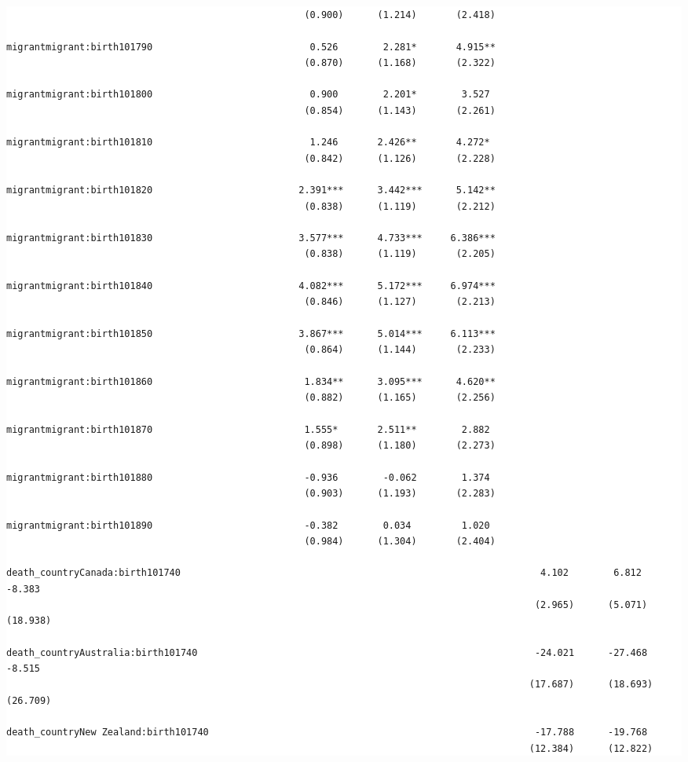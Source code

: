                                                          (0.900)      (1.214)       (2.418)                                            
                                                                                                                                       
    migrantmigrant:birth101790                            0.526        2.281*       4.915**                                            
                                                         (0.870)      (1.168)       (2.322)                                            
                                                                                                                                       
    migrantmigrant:birth101800                            0.900        2.201*        3.527                                             
                                                         (0.854)      (1.143)       (2.261)                                            
                                                                                                                                       
    migrantmigrant:birth101810                            1.246       2.426**       4.272*                                             
                                                         (0.842)      (1.126)       (2.228)                                            
                                                                                                                                       
    migrantmigrant:birth101820                          2.391***      3.442***      5.142**                                            
                                                         (0.838)      (1.119)       (2.212)                                            
                                                                                                                                       
    migrantmigrant:birth101830                          3.577***      4.733***     6.386***                                            
                                                         (0.838)      (1.119)       (2.205)                                            
                                                                                                                                       
    migrantmigrant:birth101840                          4.082***      5.172***     6.974***                                            
                                                         (0.846)      (1.127)       (2.213)                                            
                                                                                                                                       
    migrantmigrant:birth101850                          3.867***      5.014***     6.113***                                            
                                                         (0.864)      (1.144)       (2.233)                                            
                                                                                                                                       
    migrantmigrant:birth101860                           1.834**      3.095***      4.620**                                            
                                                         (0.882)      (1.165)       (2.256)                                            
                                                                                                                                       
    migrantmigrant:birth101870                           1.555*       2.511**        2.882                                             
                                                         (0.898)      (1.180)       (2.273)                                            
                                                                                                                                       
    migrantmigrant:birth101880                           -0.936        -0.062        1.374                                             
                                                         (0.903)      (1.193)       (2.283)                                            
                                                                                                                                       
    migrantmigrant:birth101890                           -0.382        0.034         1.020                                             
                                                         (0.984)      (1.304)       (2.404)                                            
                                                                                                                                       
    death_countryCanada:birth101740                                                                4.102        6.812        -8.383    
                                                                                                  (2.965)      (5.071)      (18.938)   
                                                                                                                                       
    death_countryAustralia:birth101740                                                            -24.021      -27.468       -8.515    
                                                                                                 (17.687)      (18.693)     (26.709)   
                                                                                                                                       
    death_countryNew Zealand:birth101740                                                          -17.788      -19.768                 
                                                                                                 (12.384)      (12.822)                
                                                                                                                                       